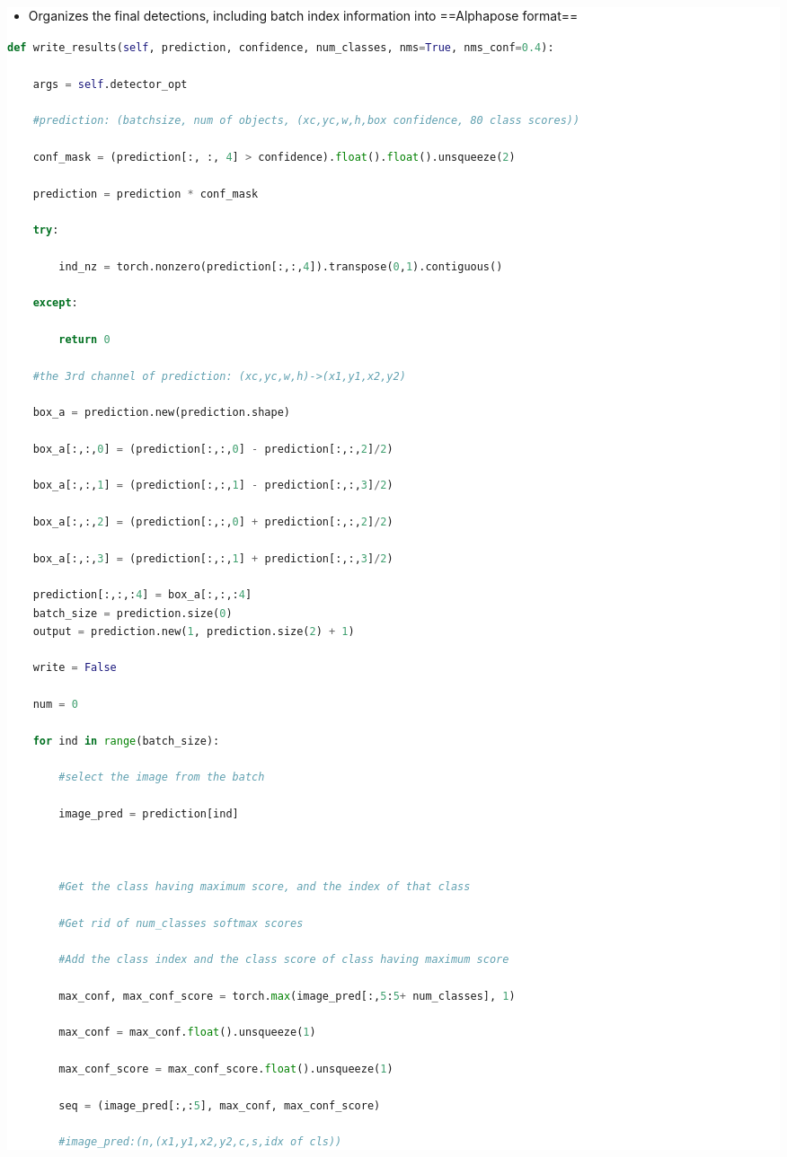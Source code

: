 -  Organizes the final detections, including batch index information into ==Alphapose format==
```python
def write_results(self, prediction, confidence, num_classes, nms=True, nms_conf=0.4):

	args = self.detector_opt

	#prediction: (batchsize, num of objects, (xc,yc,w,h,box confidence, 80 class scores))

	conf_mask = (prediction[:, :, 4] > confidence).float().float().unsqueeze(2)

	prediction = prediction * conf_mask

	try:

		ind_nz = torch.nonzero(prediction[:,:,4]).transpose(0,1).contiguous()

	except:

		return 0

	#the 3rd channel of prediction: (xc,yc,w,h)->(x1,y1,x2,y2)

	box_a = prediction.new(prediction.shape)

	box_a[:,:,0] = (prediction[:,:,0] - prediction[:,:,2]/2)

	box_a[:,:,1] = (prediction[:,:,1] - prediction[:,:,3]/2)

	box_a[:,:,2] = (prediction[:,:,0] + prediction[:,:,2]/2)

	box_a[:,:,3] = (prediction[:,:,1] + prediction[:,:,3]/2)

	prediction[:,:,:4] = box_a[:,:,:4]
	batch_size = prediction.size(0)
	output = prediction.new(1, prediction.size(2) + 1)

	write = False

	num = 0

	for ind in range(batch_size):

		#select the image from the batch

		image_pred = prediction[ind]



		#Get the class having maximum score, and the index of that class

		#Get rid of num_classes softmax scores

		#Add the class index and the class score of class having maximum score

		max_conf, max_conf_score = torch.max(image_pred[:,5:5+ num_classes], 1)

		max_conf = max_conf.float().unsqueeze(1)

		max_conf_score = max_conf_score.float().unsqueeze(1)

		seq = (image_pred[:,:5], max_conf, max_conf_score)

		#image_pred:(n,(x1,y1,x2,y2,c,s,idx of cls))

```